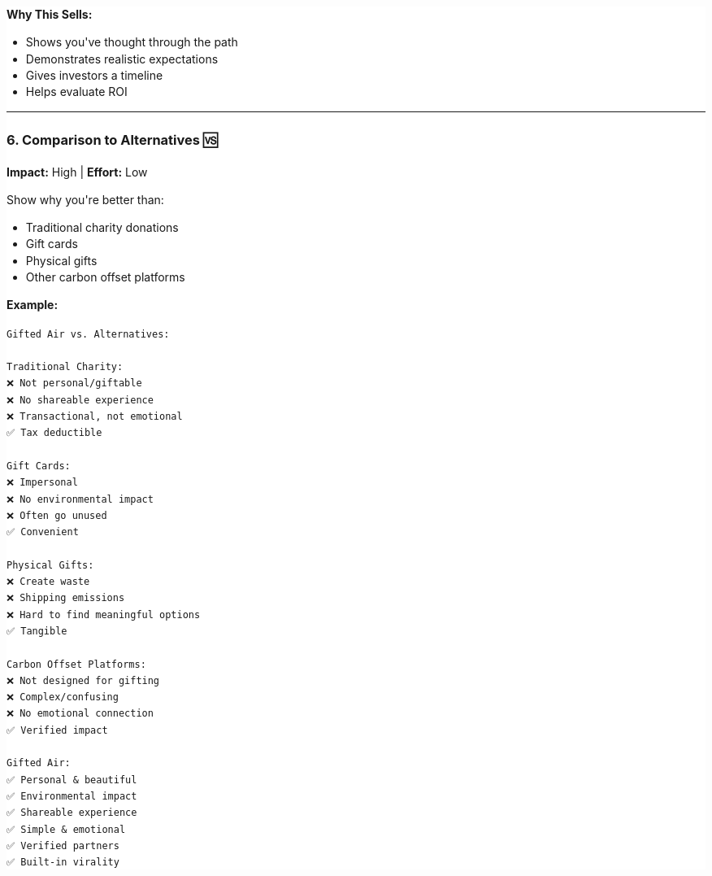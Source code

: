 **Why This Sells:**
- Shows you've thought through the path
- Demonstrates realistic expectations
- Gives investors a timeline
- Helps evaluate ROI

---

### 6. **Comparison to Alternatives** 🆚
**Impact:** High | **Effort:** Low

Show why you're better than:
- Traditional charity donations
- Gift cards
- Physical gifts
- Other carbon offset platforms

**Example:**
```
Gifted Air vs. Alternatives:

Traditional Charity:
❌ Not personal/giftable
❌ No shareable experience
❌ Transactional, not emotional
✅ Tax deductible

Gift Cards:
❌ Impersonal
❌ No environmental impact
❌ Often go unused
✅ Convenient

Physical Gifts:
❌ Create waste
❌ Shipping emissions
❌ Hard to find meaningful options
✅ Tangible

Carbon Offset Platforms:
❌ Not designed for gifting
❌ Complex/confusing
❌ No emotional connection
✅ Verified impact

Gifted Air:
✅ Personal & beautiful
✅ Environmental impact
✅ Shareable experience
✅ Simple & emotional
✅ Verified partners
✅ Built-in virality
```

